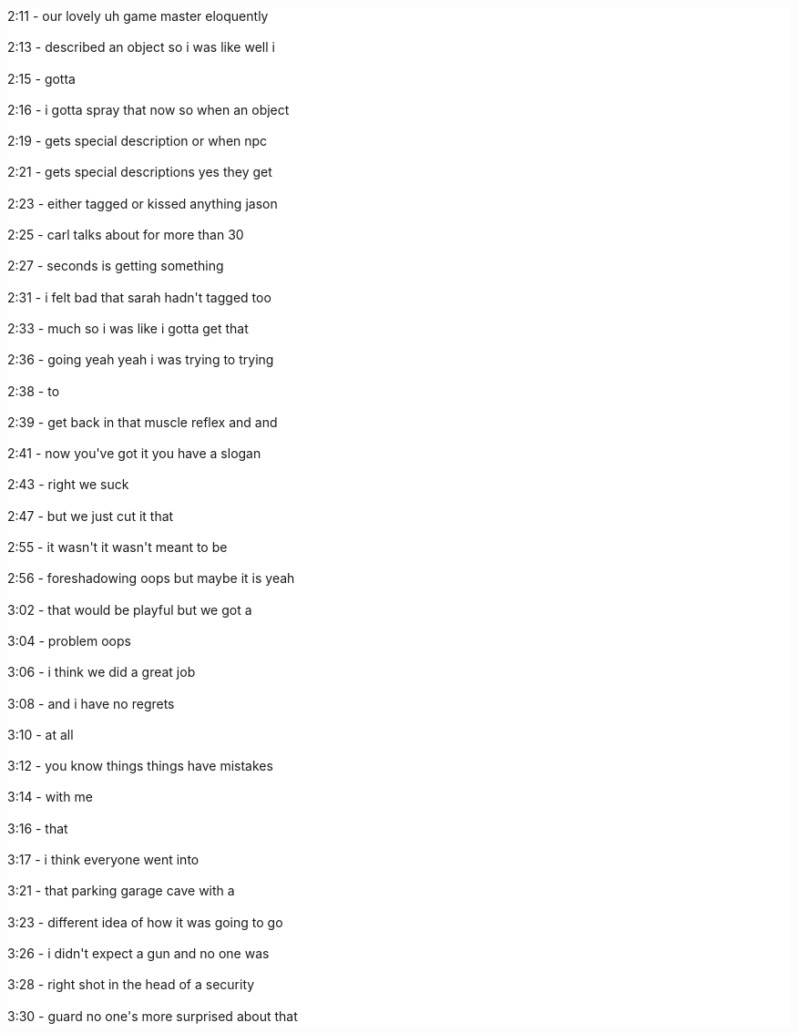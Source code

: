 2:11 - our lovely uh game master eloquently

2:13 - described an object so i was like well i

2:15 - gotta

2:16 - i gotta spray that now so when an object

2:19 - gets special description or when npc

2:21 - gets special descriptions yes they get

2:23 - either tagged or kissed anything jason

2:25 - carl talks about for more than 30

2:27 - seconds is getting something

2:31 - i felt bad that sarah hadn't tagged too

2:33 - much so i was like i gotta get that

2:36 - going yeah yeah i was trying to trying

2:38 - to

2:39 - get back in that muscle reflex and and

2:41 - now you've got it you have a slogan

2:43 - right we suck

2:47 - but we just cut it that

2:55 - it wasn't it wasn't meant to be

2:56 - foreshadowing oops but maybe it is yeah

3:02 - that would be playful but we got a

3:04 - problem oops

3:06 - i think we did a great job

3:08 - and i have no regrets

3:10 - at all

3:12 - you know things things have mistakes

3:14 - with me

3:16 - that

3:17 - i think everyone went into

3:21 - that parking garage cave with a

3:23 - different idea of how it was going to go

3:26 - i didn't expect a gun and no one was

3:28 - right shot in the head of a security

3:30 - guard no one's more surprised about that
